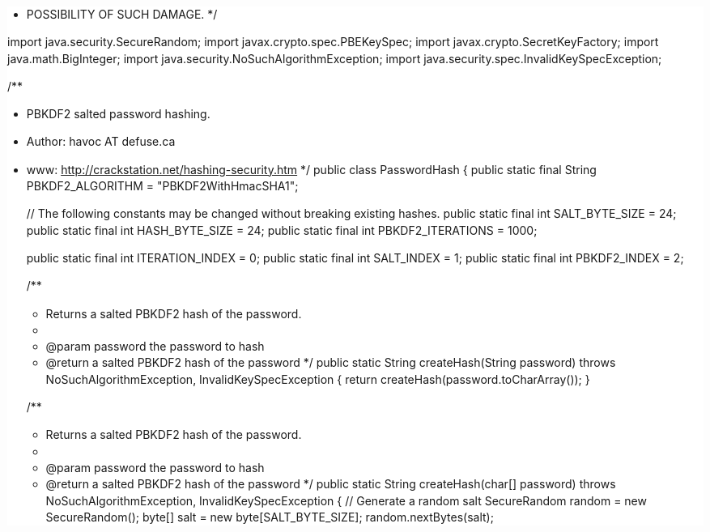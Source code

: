  * POSSIBILITY OF SUCH DAMAGE.
 */

import java.security.SecureRandom;
import javax.crypto.spec.PBEKeySpec;
import javax.crypto.SecretKeyFactory;
import java.math.BigInteger;
import java.security.NoSuchAlgorithmException;
import java.security.spec.InvalidKeySpecException;

/**
 * PBKDF2 salted password hashing.
 * Author: havoc AT defuse.ca
 * www: http://crackstation.net/hashing-security.htm
 */
public class PasswordHash
{
    public static final String PBKDF2_ALGORITHM = "PBKDF2WithHmacSHA1";

    // The following constants may be changed without breaking existing hashes.
    public static final int SALT_BYTE_SIZE = 24;
    public static final int HASH_BYTE_SIZE = 24;
    public static final int PBKDF2_ITERATIONS = 1000;

    public static final int ITERATION_INDEX = 0;
    public static final int SALT_INDEX = 1;
    public static final int PBKDF2_INDEX = 2;

    /**
     * Returns a salted PBKDF2 hash of the password.
     *
     * @param   password    the password to hash
     * @return              a salted PBKDF2 hash of the password
     */
    public static String createHash(String password)
        throws NoSuchAlgorithmException, InvalidKeySpecException
    {
        return createHash(password.toCharArray());
    }

    /**
     * Returns a salted PBKDF2 hash of the password.
     *
     * @param   password    the password to hash
     * @return              a salted PBKDF2 hash of the password
     */
    public static String createHash(char[] password)
        throws NoSuchAlgorithmException, InvalidKeySpecException
    {
        // Generate a random salt
        SecureRandom random = new SecureRandom();
        byte[] salt = new byte[SALT_BYTE_SIZE];
        random.nextBytes(salt);
